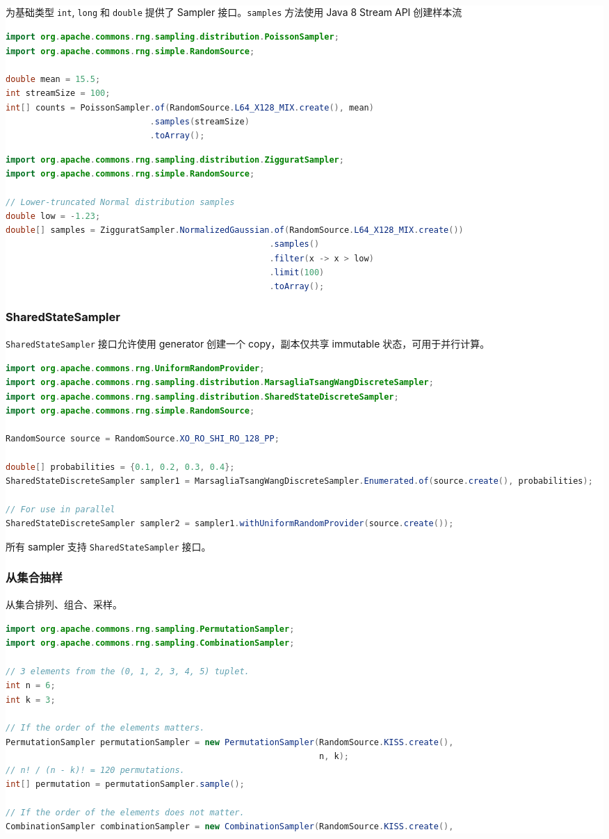 为基础类型 `int`, `long` 和 `double` 提供了 Sampler 接口。`samples` 方法使用 Java 8 Stream API 创建样本流

```java
import org.apache.commons.rng.sampling.distribution.PoissonSampler;
import org.apache.commons.rng.simple.RandomSource;

double mean = 15.5;
int streamSize = 100;
int[] counts = PoissonSampler.of(RandomSource.L64_X128_MIX.create(), mean)
                             .samples(streamSize)
                             .toArray();
```

```java
import org.apache.commons.rng.sampling.distribution.ZigguratSampler;
import org.apache.commons.rng.simple.RandomSource;

// Lower-truncated Normal distribution samples
double low = -1.23;
double[] samples = ZigguratSampler.NormalizedGaussian.of(RandomSource.L64_X128_MIX.create())
                                                     .samples()
                                                     .filter(x -> x > low)
                                                     .limit(100)
                                                     .toArray();
```

### SharedStateSampler

`SharedStateSampler` 接口允许使用 generator 创建一个 copy，副本仅共享 immutable 状态，可用于并行计算。

```java
import org.apache.commons.rng.UniformRandomProvider;
import org.apache.commons.rng.sampling.distribution.MarsagliaTsangWangDiscreteSampler;
import org.apache.commons.rng.sampling.distribution.SharedStateDiscreteSampler;
import org.apache.commons.rng.simple.RandomSource;

RandomSource source = RandomSource.XO_RO_SHI_RO_128_PP;

double[] probabilities = {0.1, 0.2, 0.3, 0.4};
SharedStateDiscreteSampler sampler1 = MarsagliaTsangWangDiscreteSampler.Enumerated.of(source.create(), probabilities);

// For use in parallel
SharedStateDiscreteSampler sampler2 = sampler1.withUniformRandomProvider(source.create());
```

所有 sampler 支持 `SharedStateSampler` 接口。

### 从集合抽样

从集合排列、组合、采样。

```java
import org.apache.commons.rng.sampling.PermutationSampler;
import org.apache.commons.rng.sampling.CombinationSampler;

// 3 elements from the (0, 1, 2, 3, 4, 5) tuplet.
int n = 6;
int k = 3;

// If the order of the elements matters.
PermutationSampler permutationSampler = new PermutationSampler(RandomSource.KISS.create(),
                                                               n, k);
// n! / (n - k)! = 120 permutations.
int[] permutation = permutationSampler.sample();

// If the order of the elements does not matter.
CombinationSampler combinationSampler = new CombinationSampler(RandomSource.KISS.create(),
```